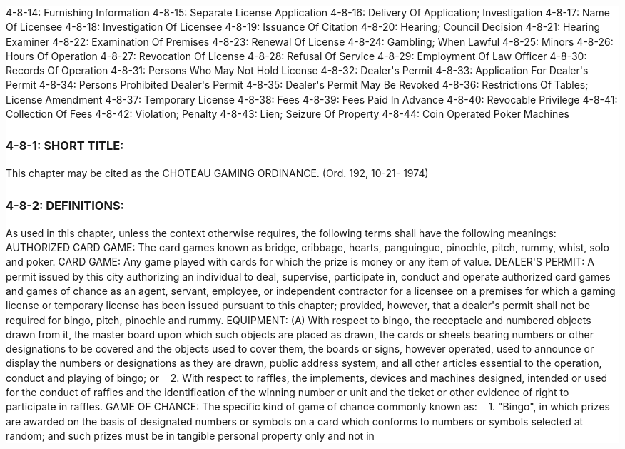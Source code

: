 4-8-14: Furnishing Information
4-8-15: Separate License Application
4-8-16: Delivery Of Application; Investigation
4-8-17: Name Of Licensee
4-8-18: Investigation Of Licensee
4-8-19: Issuance Of Citation
4-8-20: Hearing; Council Decision
4-8-21: Hearing Examiner
4-8-22: Examination Of Premises
4-8-23: Renewal Of License
4-8-24: Gambling; When Lawful
4-8-25: Minors
4-8-26: Hours Of Operation
4-8-27: Revocation Of License
4-8-28: Refusal Of Service
4-8-29: Employment Of Law Officer
4-8-30: Records Of Operation
4-8-31: Persons Who May Not Hold License
4-8-32: Dealer's Permit
4-8-33: Application For Dealer's Permit
4-8-34: Persons Prohibited Dealer's Permit
4-8-35: Dealer's Permit May Be Revoked
4-8-36: Restrictions Of Tables; License Amendment
4-8-37: Temporary License
4-8-38: Fees
4-8-39: Fees Paid In Advance
4-8-40: Revocable Privilege
4-8-41: Collection Of Fees
4-8-42: Violation; Penalty
4-8-43: Lien; Seizure Of Property
4-8-44: Coin Operated Poker Machines
### 4-8-1: SHORT TITLE:
This chapter may be cited as the CHOTEAU GAMING ORDINANCE. (Ord. 192, 10-21-
1974)
### 4-8-2: DEFINITIONS:
As used in this chapter, unless the context otherwise requires, the following
terms shall have the following meanings:
AUTHORIZED CARD GAME: The card games known as bridge, cribbage, hearts,
panguingue, pinochle, pitch, rummy, whist, solo and poker.
CARD GAME: Any game played with cards for which the prize is money or any item
of value.
DEALER'S PERMIT: A permit issued by this city authorizing an individual to
deal, supervise, participate in, conduct and operate authorized card games and
games of chance as an agent, servant, employee, or independent contractor for a
licensee on a premises for which a gaming license or temporary license has been
issued pursuant to this chapter; provided, however, that a dealer's permit
shall not be required for bingo, pitch, pinochle and rummy.
EQUIPMENT: (A) With respect to bingo, the receptacle and numbered objects drawn
from it, the master board upon which such objects are placed as drawn, the
cards or sheets bearing numbers or other designations to be covered and the
objects used to cover them, the boards or signs, however operated, used to
announce or display the numbers or designations as they are drawn, public
address system, and all other articles essential to the operation, conduct and
playing of bingo; or
   2. With respect to raffles, the implements, devices and machines
designed, intended or used for the conduct of raffles and the identification of
the winning number or unit and the ticket or other evidence of right to
participate in raffles.
GAME OF CHANCE: The specific kind of game of chance commonly known as:
   1. "Bingo", in which prizes are awarded on the basis of designated
numbers or symbols on a card which conforms to numbers or symbols selected at
random; and such prizes must be in tangible personal property only and not in